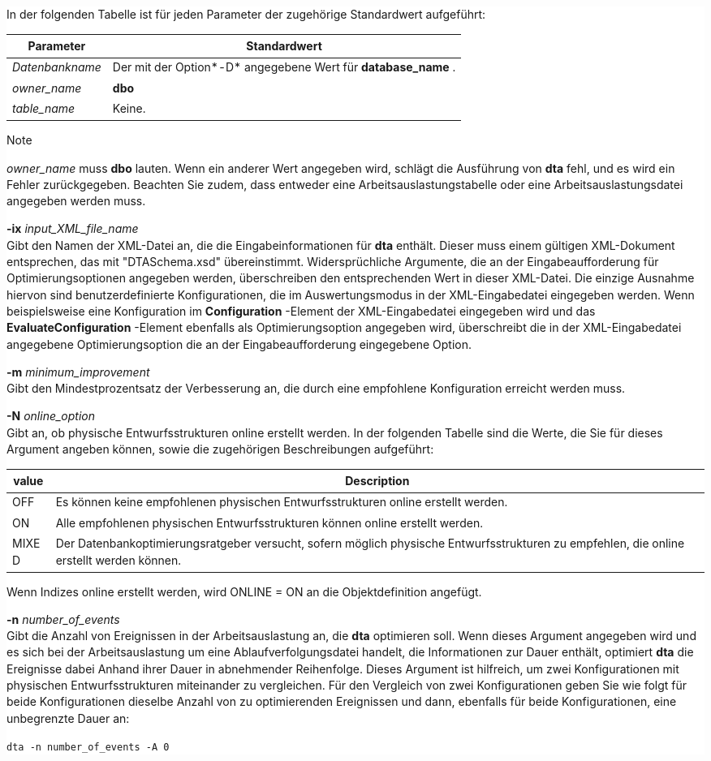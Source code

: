  In der folgenden Tabelle ist für jeden Parameter der zugehörige Standardwert aufgeführt:  
  
|Parameter|Standardwert|  
|---------------|-------------------|  
|*Datenbankname*|Der mit der Option*-D* angegebene Wert für **database_name** .|  
|*owner_name*|**dbo**|  
|*table_name*|Keine.|  
  
> [!NOTE]  
>  *owner_name* muss **dbo** lauten. Wenn ein anderer Wert angegeben wird, schlägt die Ausführung von **dta** fehl, und es wird ein Fehler zurückgegeben. Beachten Sie zudem, dass entweder eine Arbeitsauslastungstabelle oder eine Arbeitsauslastungsdatei angegeben werden muss.  
  
 **-ix** *input_XML_file_name*  
 Gibt den Namen der XML-Datei an, die die Eingabeinformationen für **dta** enthält. Dieser muss einem gültigen XML-Dokument entsprechen, das mit "DTASchema.xsd" übereinstimmt. Widersprüchliche Argumente, die an der Eingabeaufforderung für Optimierungsoptionen angegeben werden, überschreiben den entsprechenden Wert in dieser XML-Datei. Die einzige Ausnahme hiervon sind benutzerdefinierte Konfigurationen, die im Auswertungsmodus in der XML-Eingabedatei eingegeben werden. Wenn beispielsweise eine Konfiguration im **Configuration** -Element der XML-Eingabedatei eingegeben wird und das **EvaluateConfiguration** -Element ebenfalls als Optimierungsoption angegeben wird, überschreibt die in der XML-Eingabedatei angegebene Optimierungsoption die an der Eingabeaufforderung eingegebene Option.  
  
 **-m** *minimum_improvement*  
 Gibt den Mindestprozentsatz der Verbesserung an, die durch eine empfohlene Konfiguration erreicht werden muss.  
  
 **-N** *online_option*  
 Gibt an, ob physische Entwurfsstrukturen online erstellt werden. In der folgenden Tabelle sind die Werte, die Sie für dieses Argument angeben können, sowie die zugehörigen Beschreibungen aufgeführt:  
  
|value|Description|  
|-----------|-----------------|  
|OFF|Es können keine empfohlenen physischen Entwurfsstrukturen online erstellt werden.|  
|ON|Alle empfohlenen physischen Entwurfsstrukturen können online erstellt werden.|  
|MIXED|Der Datenbankoptimierungsratgeber versucht, sofern möglich physische Entwurfsstrukturen zu empfehlen, die online erstellt werden können.|  
  
 Wenn Indizes online erstellt werden, wird ONLINE = ON an die Objektdefinition angefügt.  
  
 **-n** *number_of_events*  
 Gibt die Anzahl von Ereignissen in der Arbeitsauslastung an, die **dta** optimieren soll. Wenn dieses Argument angegeben wird und es sich bei der Arbeitsauslastung um eine Ablaufverfolgungsdatei handelt, die Informationen zur Dauer enthält, optimiert **dta** die Ereignisse dabei Anhand ihrer Dauer in abnehmender Reihenfolge. Dieses Argument ist hilfreich, um zwei Konfigurationen mit physischen Entwurfsstrukturen miteinander zu vergleichen. Für den Vergleich von zwei Konfigurationen geben Sie wie folgt für beide Konfigurationen dieselbe Anzahl von zu optimierenden Ereignissen und dann, ebenfalls für beide Konfigurationen, eine unbegrenzte Dauer an:  
  
```  
dta -n number_of_events -A 0  
```  
  